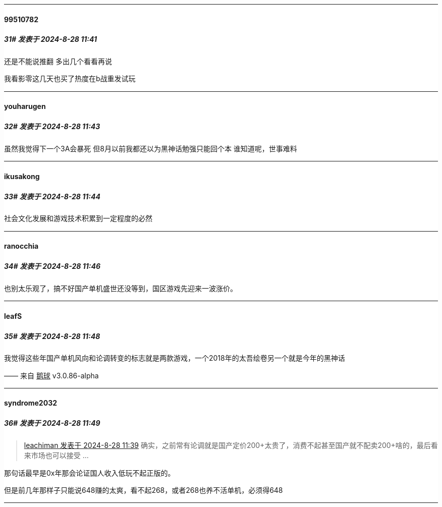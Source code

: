 *****

####  99510782  
##### 31#       发表于 2024-8-28 11:41

还是不能说推翻 多出几个看看再说

我看影零这几天也买了热度在b战重发试玩

*****

####  youharugen  
##### 32#       发表于 2024-8-28 11:43

虽然我觉得下一个3A会暴死
但8月以前我都还以为黑神话勉强只能回个本
谁知道呢，世事难料

*****

####  ikusakong  
##### 33#       发表于 2024-8-28 11:44

社会文化发展和游戏技术积累到一定程度的必然

*****

####  ranocchia  
##### 34#       发表于 2024-8-28 11:46

也别太乐观了，搞不好国产单机盛世还没等到，国区游戏先迎来一波涨价。

*****

####  leafS  
##### 35#       发表于 2024-8-28 11:48

我觉得这些年国产单机风向和论调转变的标志就是两款游戏，一个2018年的太吾绘卷另一个就是今年的黑神话

—— 来自 [鹅球](https://www.pgyer.com/xfPejhuq) v3.0.86-alpha

*****

####  syndrome2032  
##### 36#       发表于 2024-8-28 11:49

<blockquote><a href="httphttps://bbs.saraba1st.com/2b/forum.php?mod=redirect&amp;goto=findpost&amp;pid=66040416&amp;ptid=2196982" target="_blank">leachiman 发表于 2024-8-28 11:39</a>
确实，之前常有论调就是国产定价200+太贵了，消费不起甚至国产就不配卖200+啥的，最后看来市场也可以接受 ...</blockquote>
那句话最早是0x年那会论证国人收入低玩不起正版的。

但是前几年那样子只能说648赚的太爽，看不起268，或者268也养不活单机，必须得648

*****
